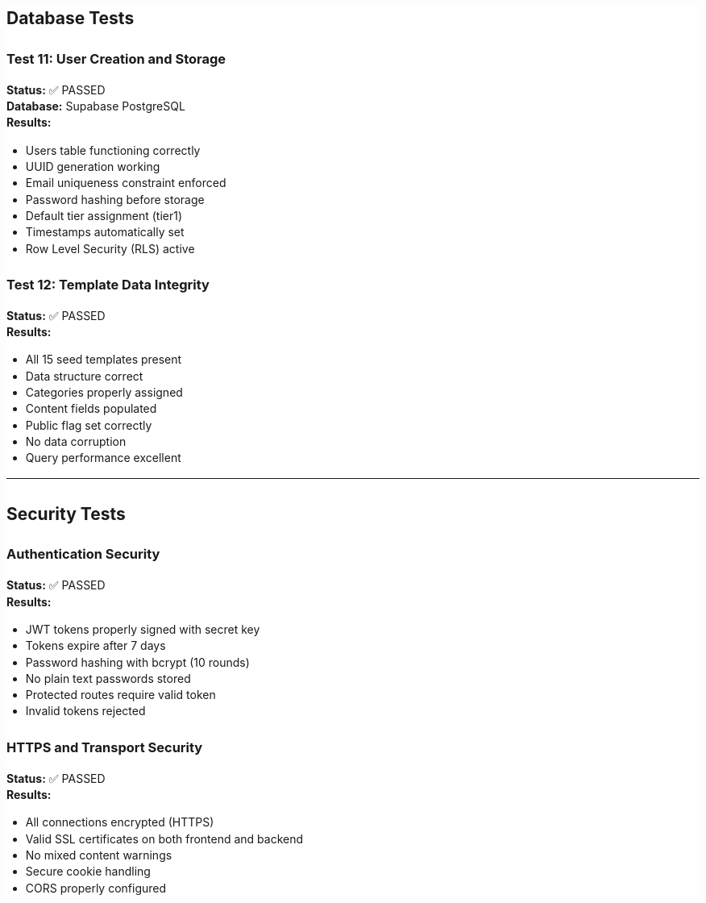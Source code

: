 
## Database Tests

### Test 11: User Creation and Storage
**Status:** ✅ PASSED  
**Database:** Supabase PostgreSQL  
**Results:**
- Users table functioning correctly
- UUID generation working
- Email uniqueness constraint enforced
- Password hashing before storage
- Default tier assignment (tier1)
- Timestamps automatically set
- Row Level Security (RLS) active

### Test 12: Template Data Integrity
**Status:** ✅ PASSED  
**Results:**
- All 15 seed templates present
- Data structure correct
- Categories properly assigned
- Content fields populated
- Public flag set correctly
- No data corruption
- Query performance excellent

---

## Security Tests

### Authentication Security
**Status:** ✅ PASSED  
**Results:**
- JWT tokens properly signed with secret key
- Tokens expire after 7 days
- Password hashing with bcrypt (10 rounds)
- No plain text passwords stored
- Protected routes require valid token
- Invalid tokens rejected

### HTTPS and Transport Security
**Status:** ✅ PASSED  
**Results:**
- All connections encrypted (HTTPS)
- Valid SSL certificates on both frontend and backend
- No mixed content warnings
- Secure cookie handling
- CORS properly configured
